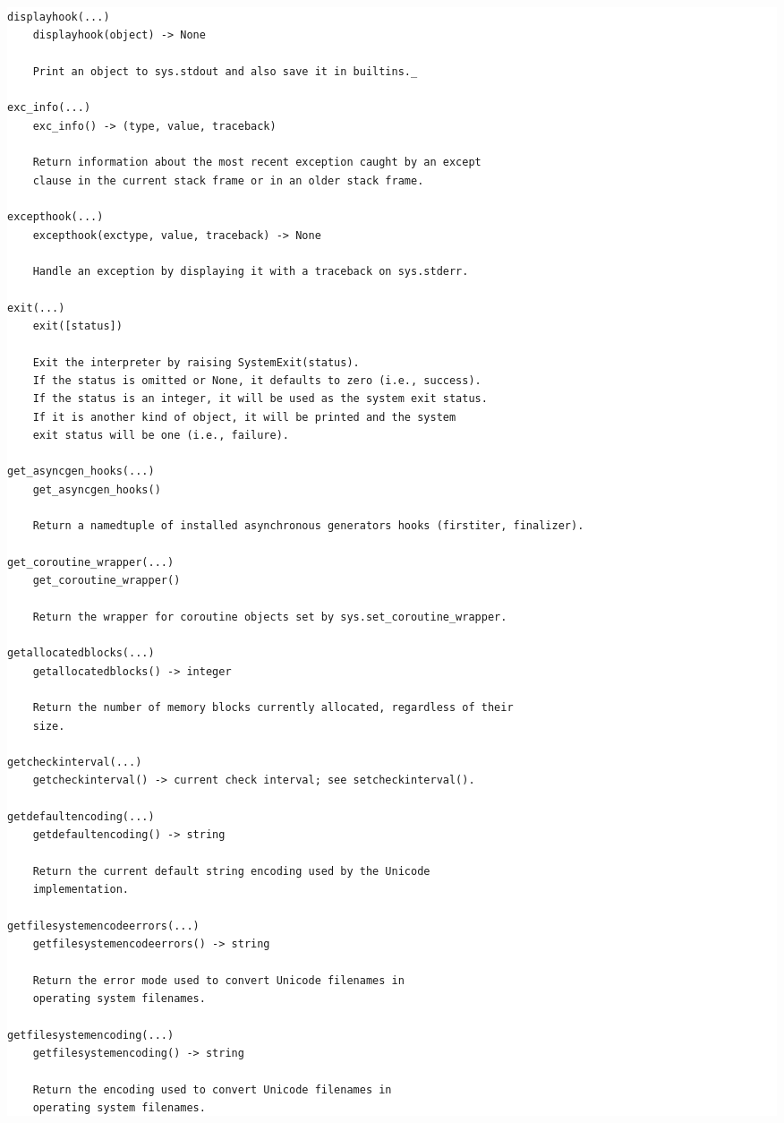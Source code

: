     displayhook(...)
        displayhook(object) -> None

        Print an object to sys.stdout and also save it in builtins._

    exc_info(...)
        exc_info() -> (type, value, traceback)

        Return information about the most recent exception caught by an except
        clause in the current stack frame or in an older stack frame.

    excepthook(...)
        excepthook(exctype, value, traceback) -> None

        Handle an exception by displaying it with a traceback on sys.stderr.

    exit(...)
        exit([status])

        Exit the interpreter by raising SystemExit(status).
        If the status is omitted or None, it defaults to zero (i.e., success).
        If the status is an integer, it will be used as the system exit status.
        If it is another kind of object, it will be printed and the system
        exit status will be one (i.e., failure).

    get_asyncgen_hooks(...)
        get_asyncgen_hooks()

        Return a namedtuple of installed asynchronous generators hooks (firstiter, finalizer).

    get_coroutine_wrapper(...)
        get_coroutine_wrapper()

        Return the wrapper for coroutine objects set by sys.set_coroutine_wrapper.

    getallocatedblocks(...)
        getallocatedblocks() -> integer

        Return the number of memory blocks currently allocated, regardless of their
        size.

    getcheckinterval(...)
        getcheckinterval() -> current check interval; see setcheckinterval().

    getdefaultencoding(...)
        getdefaultencoding() -> string

        Return the current default string encoding used by the Unicode
        implementation.

    getfilesystemencodeerrors(...)
        getfilesystemencodeerrors() -> string

        Return the error mode used to convert Unicode filenames in
        operating system filenames.

    getfilesystemencoding(...)
        getfilesystemencoding() -> string

        Return the encoding used to convert Unicode filenames in
        operating system filenames.
